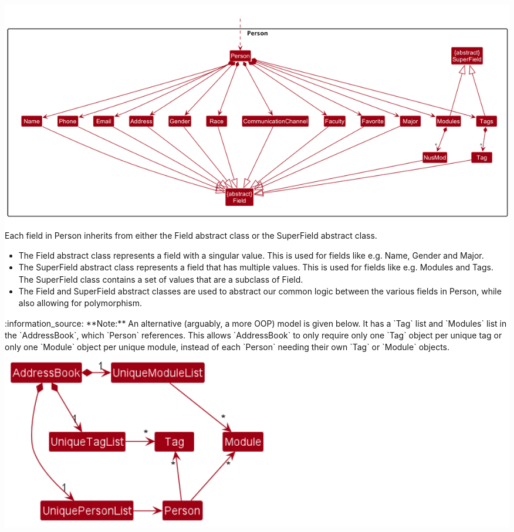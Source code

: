 ![Person class diagram](images/PersonDiagram.png)

Each field in Person inherits from either the Field abstract class or the SuperField abstract class.

* The Field abstract class represents a field with a singular value. This is used for fields like e.g. Name, Gender
and Major.
* The SuperField abstract class represents a field that has multiple values. This is used for fields like e.g. Modules
and Tags. The SuperField class contains a set of values that are a subclass of Field.
* The Field and SuperField abstract classes are used to abstract our common logic between the various fields in Person, while
  also allowing for polymorphism.


<div markdown="span" class="alert alert-info">:information_source: **Note:** An alternative (arguably, a more OOP) model is given below. It has a `Tag` list and `Modules` list in the `AddressBook`, which `Person` references. This allows `AddressBook` to only require only one `Tag` object per unique tag or only one `Module` object per unique module, instead of each `Person` needing their own `Tag` or `Module` objects.<br>

<img src="images/BetterModelClassDiagram.png" width="450" />
